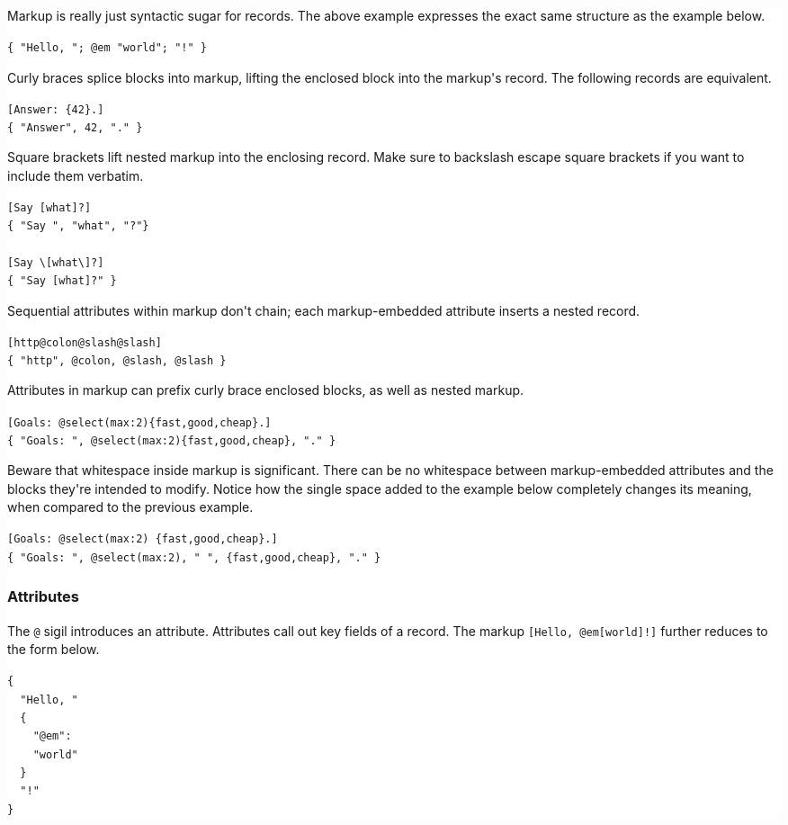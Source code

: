 Markup is really just syntactic sugar for records. The above example expresses
the exact same structure as the example below.

```recon
{ "Hello, "; @em "world"; "!" }
```

Curly braces splice blocks into markup, lifting the enclosed block into the
markup's record. The following records are equivalent.

```recon
[Answer: {42}.]
{ "Answer", 42, "." }
```

Square brackets lift nested markup into the enclosing record. Make sure to
backslash escape square brackets if you want to include them verbatim.

```recon
[Say [what]?]
{ "Say ", "what", "?"}

[Say \[what\]?]
{ "Say [what]?" }
```

Sequential attributes within markup don't chain; each markup-embedded
attribute inserts a nested record.

```recon
[http@colon@slash@slash]
{ "http", @colon, @slash, @slash }
```

Attributes in markup can prefix curly brace enclosed blocks, as well as nested
markup.

```recon
[Goals: @select(max:2){fast,good,cheap}.]
{ "Goals: ", @select(max:2){fast,good,cheap}, "." }
```

Beware that whitespace inside markup is significant. There can be no
whitespace between markup-embedded attributes and the blocks they're intended
to modify. Notice how the single space added to the example below completely
changes its meaning, when compared to the previous example.

```recon
[Goals: @select(max:2) {fast,good,cheap}.]
{ "Goals: ", @select(max:2), " ", {fast,good,cheap}, "." }
```

### Attributes

The `@` sigil introduces an attribute. Attributes call out key fields of
a record. The markup `[Hello, @em[world]!]` further reduces to the form below.

```recon
{
  "Hello, "
  {
    "@em":
    "world"
  }
  "!"
}
```


[codec]: swim-core/@swim/codec
[structure]: swim-core/@swim/structure